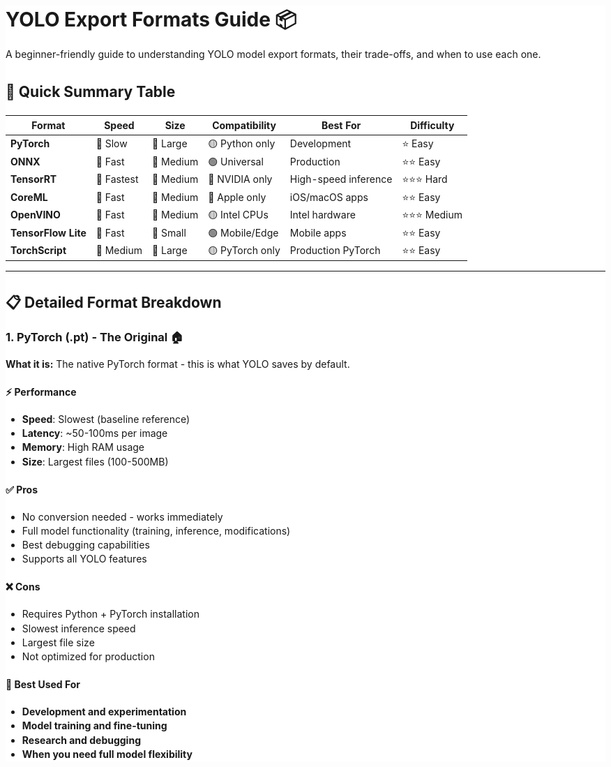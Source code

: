 # YOLO Export Formats Guide 📦

A beginner-friendly guide to understanding YOLO model export formats, their trade-offs, and when to use each one.

## 🎯 Quick Summary Table

| Format | Speed | Size | Compatibility | Best For | Difficulty |
|--------|-------|------|---------------|----------|------------|
| **PyTorch** | 🐌 Slow | 🐘 Large | 🟡 Python only | Development | ⭐ Easy |
| **ONNX** | 🏃 Fast | 🎒 Medium | 🟢 Universal | Production | ⭐⭐ Easy |
| **TensorRT** | 🚀 Fastest | 🎒 Medium | 🔴 NVIDIA only | High-speed inference | ⭐⭐⭐ Hard |
| **CoreML** | 🏃 Fast | 🎒 Medium | 🔴 Apple only | iOS/macOS apps | ⭐⭐ Easy |
| **OpenVINO** | 🏃 Fast | 🎒 Medium | 🟡 Intel CPUs | Intel hardware | ⭐⭐⭐ Medium |
| **TensorFlow Lite** | 🏃 Fast | 🐁 Small | 🟢 Mobile/Edge | Mobile apps | ⭐⭐ Easy |
| **TorchScript** | 🐌 Medium | 🐘 Large | 🟡 PyTorch only | Production PyTorch | ⭐⭐ Easy |

---

## 📋 Detailed Format Breakdown

### 1. PyTorch (.pt) - The Original 🏠

**What it is:** The native PyTorch format - this is what YOLO saves by default.

#### ⚡ Performance
- **Speed**: Slowest (baseline reference)
- **Latency**: ~50-100ms per image
- **Memory**: High RAM usage
- **Size**: Largest files (100-500MB)

#### ✅ Pros
- No conversion needed - works immediately
- Full model functionality (training, inference, modifications)
- Best debugging capabilities
- Supports all YOLO features

#### ❌ Cons
- Requires Python + PyTorch installation
- Slowest inference speed
- Largest file size
- Not optimized for production

#### 🎯 Best Used For
- **Development and experimentation**
- **Model training and fine-tuning**
- **Research and debugging**
- **When you need full model flexibility**
